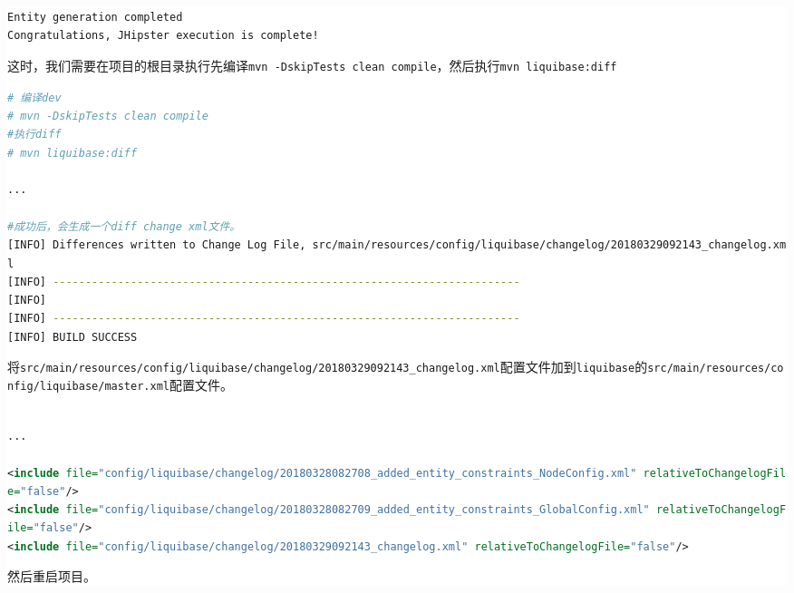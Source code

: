 ```bash
Entity generation completed
Congratulations, JHipster execution is complete!
```

这时，我们需要在项目的根目录执行先编译`mvn -DskipTests clean compile`，然后执行`mvn liquibase:diff`

```bash
# 编译dev
# mvn -DskipTests clean compile
#执行diff
# mvn liquibase:diff

...

#成功后，会生成一个diff change xml文件。
[INFO] Differences written to Change Log File, src/main/resources/config/liquibase/changelog/20180329092143_changelog.xml
[INFO] ------------------------------------------------------------------------
[INFO]
[INFO] ------------------------------------------------------------------------
[INFO] BUILD SUCCESS
```

将`src/main/resources/config/liquibase/changelog/20180329092143_changelog.xml`配置文件加到`liquibase`的`src/main/resources/config/liquibase/master.xml`配置文件。

```xml

...

<include file="config/liquibase/changelog/20180328082708_added_entity_constraints_NodeConfig.xml" relativeToChangelogFile="false"/>
<include file="config/liquibase/changelog/20180328082709_added_entity_constraints_GlobalConfig.xml" relativeToChangelogFile="false"/>
<include file="config/liquibase/changelog/20180329092143_changelog.xml" relativeToChangelogFile="false"/>
```

然后重启项目。
